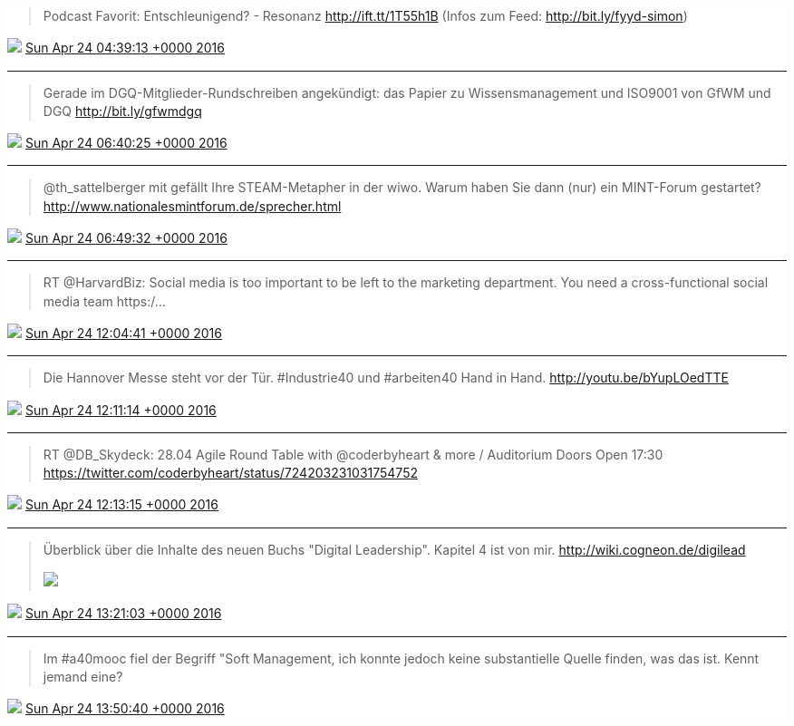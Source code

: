 > Podcast Favorit: Entschleunigend? - Resonanz http://ift.tt/1T55h1B (Infos zum Feed: http://bit.ly/fyyd-simon)

<img src="media/tweet.ico" width="12" /> [Sun Apr 24 04:39:13 +0000 2016](https://twitter.com/SimonDueckert/status/724095325422669824)

----

> Gerade im DGQ-Mitglieder-Rundschreiben angekündigt: das Papier zu Wissensmanagement und ISO9001 von GfWM und DGQ http://bit.ly/gfwmdgq

<img src="media/tweet.ico" width="12" /> [Sun Apr 24 06:40:25 +0000 2016](https://twitter.com/SimonDueckert/status/724125825713451008)

----

> @th_sattelberger mit gefällt Ihre STEAM-Metapher in der wiwo. Warum haben Sie dann (nur) ein MINT-Forum gestartet? http://www.nationalesmintforum.de/sprecher.html

<img src="media/tweet.ico" width="12" /> [Sun Apr 24 06:49:32 +0000 2016](https://twitter.com/SimonDueckert/status/724128120626880513)

----

> RT @HarvardBiz: Social media is too important to be left to the marketing department. You need a cross-functional social media team https:/…

<img src="media/tweet.ico" width="12" /> [Sun Apr 24 12:04:41 +0000 2016](https://twitter.com/SimonDueckert/status/724207433682419712)

----

> Die Hannover Messe steht vor der Tür. #Industrie40 und #arbeiten40 Hand in Hand. http://youtu.be/bYupLOedTTE

<img src="media/tweet.ico" width="12" /> [Sun Apr 24 12:11:14 +0000 2016](https://twitter.com/SimonDueckert/status/724209080382967808)

----

> RT @DB_Skydeck: 28.04 Agile Round Table with @coderbyheart &amp; more  / Auditorium Doors Open 17:30  https://twitter.com/coderbyheart/status/724203231031754752

<img src="media/tweet.ico" width="12" /> [Sun Apr 24 12:13:15 +0000 2016](https://twitter.com/SimonDueckert/status/724209586199244802)

----

> Überblick über die Inhalte des neuen Buchs "Digital Leadership". Kapitel 4 ist von mir. http://wiki.cogneon.de/digilead 
> 
> ![](https://t.co/PLDS0tbRqP)

<img src="media/tweet.ico" width="12" /> [Sun Apr 24 13:21:03 +0000 2016](https://twitter.com/SimonDueckert/status/724226649009577984)

----

> Im #a40mooc fiel der Begriff "Soft Management, ich konnte jedoch keine substantielle Quelle finden, was das ist. Kennt jemand eine?

<img src="media/tweet.ico" width="12" /> [Sun Apr 24 13:50:40 +0000 2016](https://twitter.com/SimonDueckert/status/724234103583858688)
